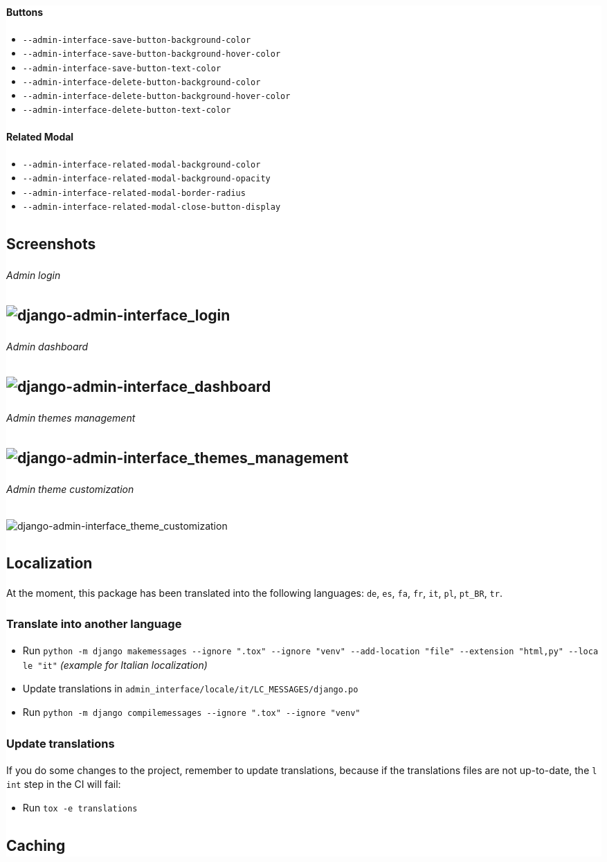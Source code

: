 #### Buttons
- `--admin-interface-save-button-background-color`
- `--admin-interface-save-button-background-hover-color`
- `--admin-interface-save-button-text-color`
- `--admin-interface-delete-button-background-color`
- `--admin-interface-delete-button-background-hover-color`
- `--admin-interface-delete-button-text-color`

#### Related Modal
- `--admin-interface-related-modal-background-color`
- `--admin-interface-related-modal-background-opacity`
- `--admin-interface-related-modal-border-radius`
- `--admin-interface-related-modal-close-button-display`

## Screenshots
###### Admin login
![django-admin-interface_login](https://cloud.githubusercontent.com/assets/1035294/11240233/55c8d4ba-8df1-11e5-9568-00fdc987ede8.gif)
---
###### Admin dashboard
![django-admin-interface_dashboard](https://cloud.githubusercontent.com/assets/1035294/11240239/627c0362-8df1-11e5-81fa-216366a5d8da.gif)
---
###### Admin themes management
![django-admin-interface_themes_management](https://cloud.githubusercontent.com/assets/1035294/11240245/6cd1c342-8df1-11e5-928b-f22217474d3d.gif)
---
###### Admin theme customization
![django-admin-interface_theme_customization](https://cloud.githubusercontent.com/assets/1035294/11240250/7350d942-8df1-11e5-9b28-f2f54c333cdc.gif)

## Localization
At the moment, this package has been translated into the following languages: `de`, `es`, `fa`, `fr`, `it`, `pl`, `pt_BR`, `tr`.

### Translate into another language

- Run `python -m django makemessages --ignore ".tox" --ignore "venv" --add-location "file" --extension "html,py" --locale "it"` *(example for Italian localization)*

- Update translations in `admin_interface/locale/it/LC_MESSAGES/django.po`

- Run `python -m django compilemessages --ignore ".tox" --ignore "venv"`

### Update translations

If you do some changes to the project, remember to update translations, because if the translations files are not up-to-date, the `lint` step in the CI will fail:
- Run `tox -e translations`

## Caching
